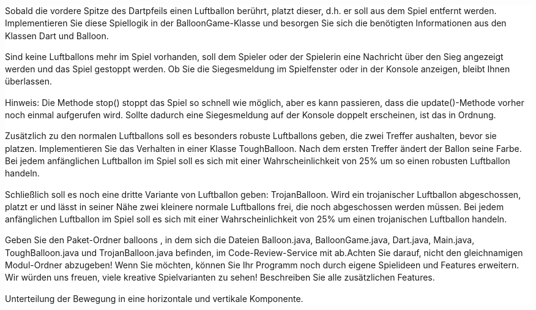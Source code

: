 Sobald die vordere Spitze des Dartpfeils einen Luftballon berührt, platzt dieser, d.h. er soll aus dem Spiel entfernt werden. Implementieren Sie diese Spiellogik in der BalloonGame-Klasse und besorgen Sie sich die benötigten Informationen aus den Klassen Dart und Balloon.

Sind keine Luftballons mehr im Spiel vorhanden, soll dem Spieler oder der Spielerin eine Nachricht über den Sieg angezeigt werden und das Spiel gestoppt werden. Ob Sie die Siegesmeldung im Spielfenster oder in der Konsole anzeigen, bleibt Ihnen überlassen.

Hinweis: Die Methode stop() stoppt das Spiel so schnell wie möglich, aber es kann passieren, dass die update()-Methode vorher noch einmal aufgerufen wird. Sollte dadurch eine Siegesmeldung auf der Konsole doppelt erscheinen, ist das in Ordnung.

Zusätzlich zu den normalen Luftballons soll es besonders robuste Luftballons geben, die zwei Treffer aushalten, bevor sie platzen. Implementieren Sie das Verhalten in einer Klasse ToughBalloon.
Nach dem ersten Treffer ändert der Ballon seine Farbe.
Bei jedem anfänglichen Luftballon im Spiel soll es sich mit einer Wahrscheinlichkeit von 25% um so einen robusten Luftballon handeln.

Schließlich soll es noch eine dritte Variante von Luftballon geben: TrojanBalloon. Wird ein trojanischer Luftballon abgeschossen, platzt er und lässt in seiner Nähe zwei kleinere normale Luftballons frei, die noch abgeschossen werden müssen.
Bei jedem anfänglichen Luftballon im Spiel soll es sich mit einer Wahrscheinlichkeit von 25% um einen trojanischen Luftballon handeln.

Geben Sie den Paket-Ordner balloons , in dem sich die Dateien Balloon.java, BalloonGame.java, Dart.java, Main.java, ToughBalloon.java und TrojanBalloon.java befinden, im Code-Review-Service mit ab.Achten Sie darauf, nicht den gleichnamigen Modul-Ordner abzugeben!
Wenn Sie möchten, können Sie Ihr Programm noch durch eigene Spielideen und Features erweitern. Wir würden uns freuen, viele kreative Spielvarianten zu sehen! 
Beschreiben Sie alle zusätzlichen Features.


Unterteilung der Bewegung in eine horizontale und vertikale Komponente.